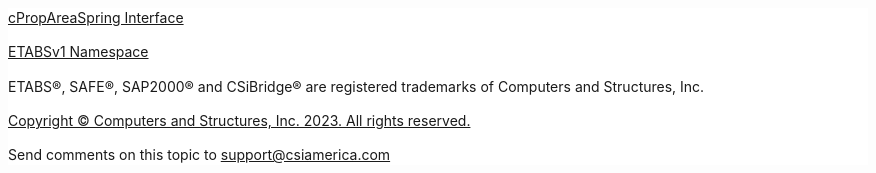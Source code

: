 [cPropAreaSpring Interface](868f72e8-9682-1aae-302b-4d89340a3705.htm)

[ETABSv1 Namespace](2780f1b8-2033-5289-2298-1cdb2a7508d9.htm)

ETABS®, SAFE®, SAP2000® and CSiBridge® are registered trademarks of Computers
and Structures, Inc.  

[Copyright © Computers and Structures, Inc. 2023. All rights
reserved.](http://www.csiamerica.com)

Send comments on this topic to
[support@csiamerica.com](mailto:support%40csiamerica.com?Subject=CSI%20API%20ETABS%20v1)

